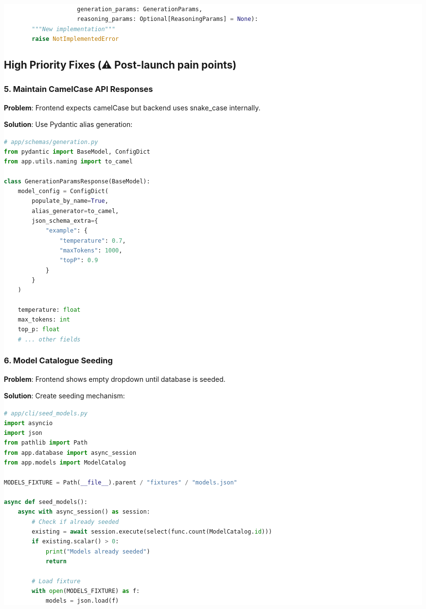 ```python
                     generation_params: GenerationParams,
                     reasoning_params: Optional[ReasoningParams] = None):
        """New implementation"""
        raise NotImplementedError
```

## High Priority Fixes (⚠️ Post-launch pain points)

### 5. Maintain CamelCase API Responses

**Problem**: Frontend expects camelCase but backend uses snake_case internally.

**Solution**: Use Pydantic alias generation:

```python
# app/schemas/generation.py
from pydantic import BaseModel, ConfigDict
from app.utils.naming import to_camel

class GenerationParamsResponse(BaseModel):
    model_config = ConfigDict(
        populate_by_name=True,
        alias_generator=to_camel,
        json_schema_extra={
            "example": {
                "temperature": 0.7,
                "maxTokens": 1000,
                "topP": 0.9
            }
        }
    )
    
    temperature: float
    max_tokens: int
    top_p: float
    # ... other fields
```

### 6. Model Catalogue Seeding

**Problem**: Frontend shows empty dropdown until database is seeded.

**Solution**: Create seeding mechanism:

```python
# app/cli/seed_models.py
import asyncio
import json
from pathlib import Path
from app.database import async_session
from app.models import ModelCatalog

MODELS_FIXTURE = Path(__file__).parent / "fixtures" / "models.json"

async def seed_models():
    async with async_session() as session:
        # Check if already seeded
        existing = await session.execute(select(func.count(ModelCatalog.id)))
        if existing.scalar() > 0:
            print("Models already seeded")
            return
        
        # Load fixture
        with open(MODELS_FIXTURE) as f:
            models = json.load(f)
```